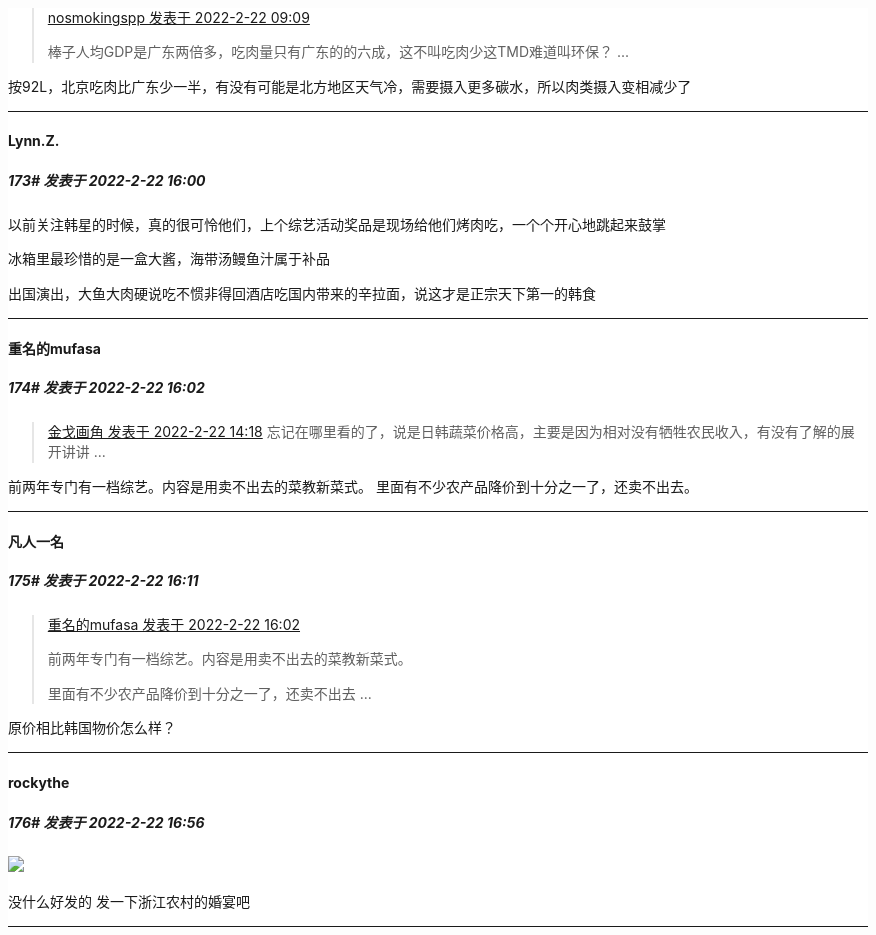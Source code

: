 <blockquote><a href="httphttps://bbs.saraba1st.com/2b/forum.php?mod=redirect&amp;goto=findpost&amp;pid=54786328&amp;ptid=2053846" target="_blank">nosmokingspp 发表于 2022-2-22 09:09</a>

棒子人均GDP是广东两倍多，吃肉量只有广东的的六成，这不叫吃肉少这TMD难道叫环保？ ...</blockquote>
按92L，北京吃肉比广东少一半，有没有可能是北方地区天气冷，需要摄入更多碳水，所以肉类摄入变相减少了



*****

####  Lynn.Z.  
##### 173#       发表于 2022-2-22 16:00

以前关注韩星的时候，真的很可怜他们，上个综艺活动奖品是现场给他们烤肉吃，一个个开心地跳起来鼓掌

冰箱里最珍惜的是一盒大酱，海带汤鳗鱼汁属于补品

出国演出，大鱼大肉硬说吃不惯非得回酒店吃国内带来的辛拉面，说这才是正宗天下第一的韩食

*****

####  重名的mufasa  
##### 174#       发表于 2022-2-22 16:02

<blockquote><a href="httphttps://bbs.saraba1st.com/2b/forum.php?mod=redirect&amp;goto=findpost&amp;pid=54789954&amp;ptid=2053846" target="_blank">金戈画角 发表于 2022-2-22 14:18</a>
忘记在哪里看的了，说是日韩蔬菜价格高，主要是因为相对没有牺牲农民收入，有没有了解的展开讲讲 ...</blockquote>
前两年专门有一档综艺。内容是用卖不出去的菜教新菜式。
里面有不少农产品降价到十分之一了，还卖不出去。



*****

####  凡人一名  
##### 175#       发表于 2022-2-22 16:11

<blockquote><a href="httphttps://bbs.saraba1st.com/2b/forum.php?mod=redirect&amp;goto=findpost&amp;pid=54791383&amp;ptid=2053846" target="_blank">重名的mufasa 发表于 2022-2-22 16:02</a>

前两年专门有一档综艺。内容是用卖不出去的菜教新菜式。

里面有不少农产品降价到十分之一了，还卖不出去 ...</blockquote>
原价相比韩国物价怎么样？



*****

####  rockythe  
##### 176#       发表于 2022-2-22 16:56

<img src="https://wx3.sinaimg.cn/mw2000/007P3crEgy1gzme4negnhj356o3ggnpm.jpg" referrerpolicy="no-referrer">

没什么好发的 发一下浙江农村的婚宴吧



*****
